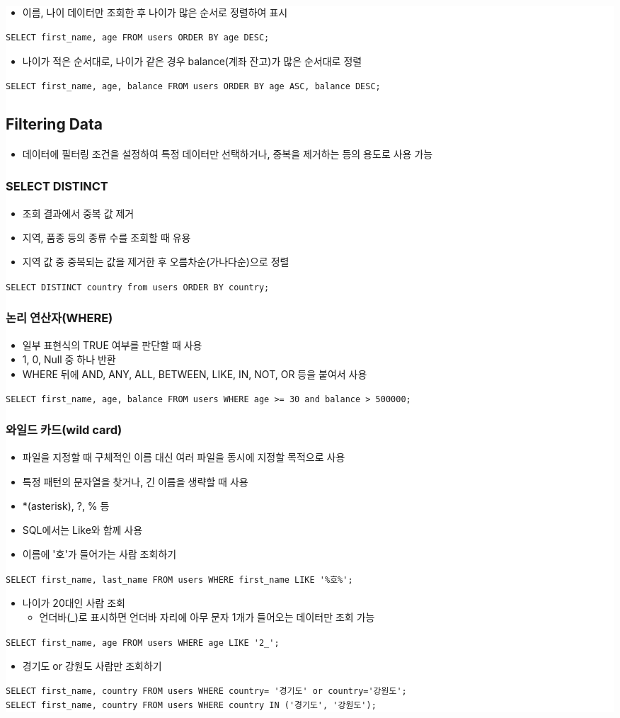 - 이름, 나이 데이터만 조회한 후 나이가 많은 순서로 정렬하여 표시
```
SELECT first_name, age FROM users ORDER BY age DESC; 
```

- 나이가 적은 순서대로, 나이가 같은 경우 balance(계좌 잔고)가 많은 순서대로 정렬
```
SELECT first_name, age, balance FROM users ORDER BY age ASC, balance DESC;
```

## Filtering Data

- 데이터에 필터링 조건을 설정하여 특정 데이터만 선택하거나, 중복을 제거하는 등의 용도로 사용 가능

### SELECT DISTINCT

- 조회 결과에서 중복 값 제거
- 지역, 품종 등의 종류 수를 조회할 때 유용

- 지역 값 중 중복되는 값을 제거한 후 오름차순(가나다순)으로 정렬
```
SELECT DISTINCT country from users ORDER BY country;
```

### 논리 연산자(WHERE)

- 일부 표현식의 TRUE 여부를 판단할 때 사용
- 1, 0, Null 중 하나 반환
- WHERE 뒤에 AND, ANY, ALL, BETWEEN, LIKE, IN, NOT, OR 등을 붙여서 사용

```
SELECT first_name, age, balance FROM users WHERE age >= 30 and balance > 500000;
```

### 와일드 카드(wild card)

- 파일을 지정할 때 구체적인 이름 대신 여러 파일을 동시에 지정할 목적으로 사용
- 특정 패턴의 문자열을 찾거나, 긴 이름을 생략할 때 사용
- *(asterisk), ?, % 등
- SQL에서는 Like와 함께 사용

- 이름에 '호'가 들어가는 사람 조회하기
```
SELECT first_name, last_name FROM users WHERE first_name LIKE '%호%';
```

- 나이가 20대인 사람 조회
  - 언더바(_)로 표시하면 언더바 자리에 아무 문자 1개가 들어오는 데이터만 조회 가능
```
SELECT first_name, age FROM users WHERE age LIKE '2_';
```

- 경기도 or 강원도 사람만 조회하기

```
SELECT first_name, country FROM users WHERE country= '경기도' or country='강원도';
SELECT first_name, country FROM users WHERE country IN ('경기도', '강원도');

```
